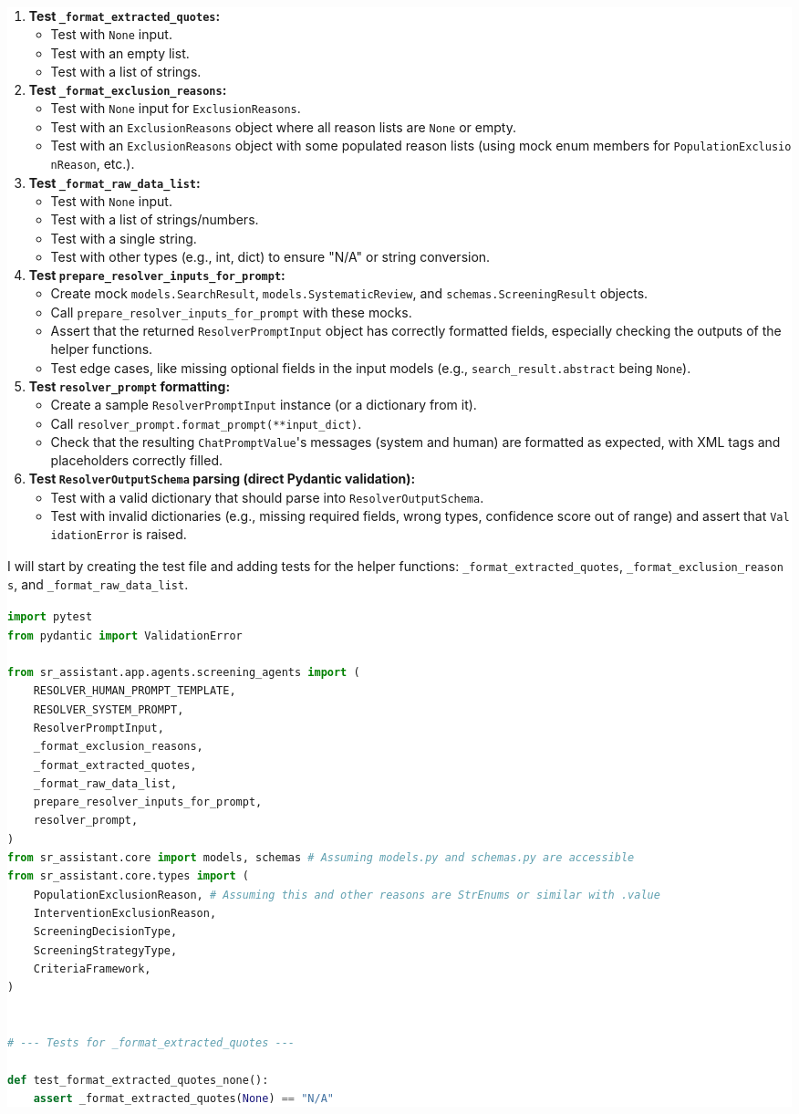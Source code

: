 1.  **Test `_format_extracted_quotes`:**
    *   Test with `None` input.
    *   Test with an empty list.
    *   Test with a list of strings.
2.  **Test `_format_exclusion_reasons`:**
    *   Test with `None` input for `ExclusionReasons`.
    *   Test with an `ExclusionReasons` object where all reason lists are `None` or empty.
    *   Test with an `ExclusionReasons` object with some populated reason lists (using mock enum members for `PopulationExclusionReason`, etc.).
3.  **Test `_format_raw_data_list`:**
    *   Test with `None` input.
    *   Test with a list of strings/numbers.
    *   Test with a single string.
    *   Test with other types (e.g., int, dict) to ensure "N/A" or string conversion.
4.  **Test `prepare_resolver_inputs_for_prompt`:**
    *   Create mock `models.SearchResult`, `models.SystematicReview`, and `schemas.ScreeningResult` objects.
    *   Call `prepare_resolver_inputs_for_prompt` with these mocks.
    *   Assert that the returned `ResolverPromptInput` object has correctly formatted fields, especially checking the outputs of the helper functions.
    *   Test edge cases, like missing optional fields in the input models (e.g., `search_result.abstract` being `None`).
5.  **Test `resolver_prompt` formatting:**
    *   Create a sample `ResolverPromptInput` instance (or a dictionary from it).
    *   Call `resolver_prompt.format_prompt(**input_dict)`.
    *   Check that the resulting `ChatPromptValue`'s messages (system and human) are formatted as expected, with XML tags and placeholders correctly filled.
6.  **Test `ResolverOutputSchema` parsing (direct Pydantic validation):**
    *   Test with a valid dictionary that should parse into `ResolverOutputSchema`.
    *   Test with invalid dictionaries (e.g., missing required fields, wrong types, confidence score out of range) and assert that `ValidationError` is raised.

I will start by creating the test file and adding tests for the helper functions: `_format_extracted_quotes`, `_format_exclusion_reasons`, and `_format_raw_data_list`.

```python
import pytest
from pydantic import ValidationError

from sr_assistant.app.agents.screening_agents import (
    RESOLVER_HUMAN_PROMPT_TEMPLATE,
    RESOLVER_SYSTEM_PROMPT,
    ResolverPromptInput,
    _format_exclusion_reasons,
    _format_extracted_quotes,
    _format_raw_data_list,
    prepare_resolver_inputs_for_prompt,
    resolver_prompt,
)
from sr_assistant.core import models, schemas # Assuming models.py and schemas.py are accessible
from sr_assistant.core.types import (
    PopulationExclusionReason, # Assuming this and other reasons are StrEnums or similar with .value
    InterventionExclusionReason,
    ScreeningDecisionType,
    ScreeningStrategyType,
    CriteriaFramework,
)


# --- Tests for _format_extracted_quotes ---

def test_format_extracted_quotes_none():
    assert _format_extracted_quotes(None) == "N/A"

```
